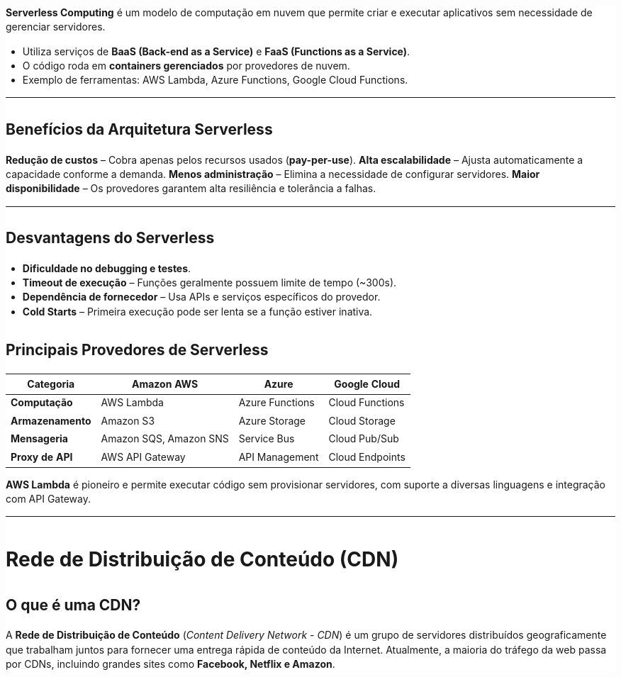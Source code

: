 **Serverless Computing** é um modelo de computação em nuvem que permite criar e executar aplicativos sem necessidade de gerenciar servidores.

- Utiliza serviços de **BaaS (Back-end as a Service)** e **FaaS (Functions as a Service)**.
- O código roda em **containers gerenciados** por provedores de nuvem.
- Exemplo de ferramentas: AWS Lambda, Azure Functions, Google Cloud Functions.

---

## Benefícios da Arquitetura Serverless

 **Redução de custos** – Cobra apenas pelos recursos usados (**pay-per-use**). 
 **Alta escalabilidade** – Ajusta automaticamente a capacidade conforme a demanda. 
 **Menos administração** – Elimina a necessidade de configurar servidores. 
 **Maior disponibilidade** – Os provedores garantem alta resiliência e tolerância a falhas.

---

## Desvantagens do Serverless

 - **Dificuldade no debugging e testes**. 
 - **Timeout de execução** – Funções geralmente possuem limite de tempo (~300s). 
 - **Dependência de fornecedor** – Usa APIs e serviços específicos do provedor. 
 - **Cold Starts** – Primeira execução pode ser lenta se a função estiver inativa.
 
## Principais Provedores de Serverless

| Categoria         | Amazon AWS             | Azure           | Google Cloud    |
| ----------------- | ---------------------- | --------------- | --------------- |
| **Computação**    | AWS Lambda             | Azure Functions | Cloud Functions |
| **Armazenamento** | Amazon S3              | Azure Storage   | Cloud Storage   |
| **Mensageria**    | Amazon SQS, Amazon SNS | Service Bus     | Cloud Pub/Sub   |
| **Proxy de API**  | AWS API Gateway        | API Management  | Cloud Endpoints |

**AWS Lambda** é pioneiro e permite executar código sem provisionar servidores, com suporte a diversas linguagens e integração com API Gateway.


---

# Rede de Distribuição de Conteúdo (CDN)

## O que é uma CDN?

A **Rede de Distribuição de Conteúdo** (_Content Delivery Network - CDN_) é um grupo de servidores distribuídos geograficamente que trabalham juntos para fornecer uma entrega rápida de conteúdo da Internet. Atualmente, a maioria do tráfego da web passa por CDNs, incluindo grandes sites como **Facebook, Netflix e Amazon**.
